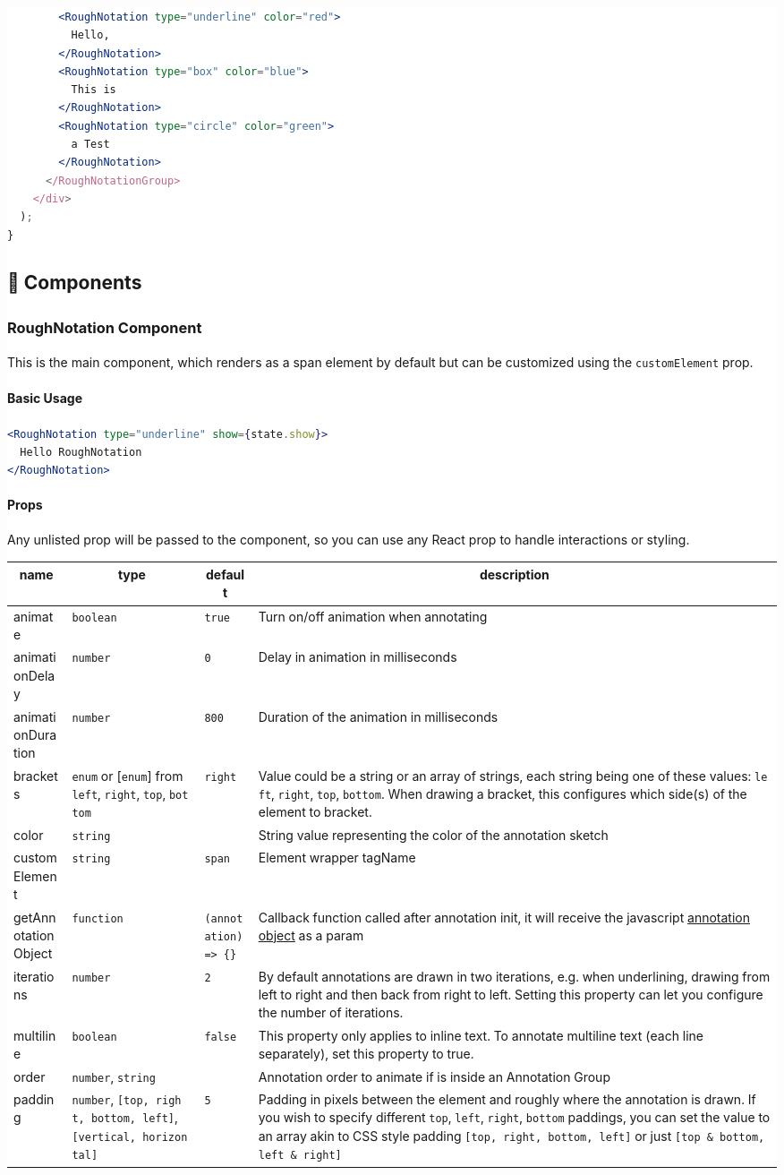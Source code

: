 ```jsx
        <RoughNotation type="underline" color="red">
          Hello,
        </RoughNotation>
        <RoughNotation type="box" color="blue">
          This is
        </RoughNotation>
        <RoughNotation type="circle" color="green">
          a Test
        </RoughNotation>
      </RoughNotationGroup>
    </div>
  );
}
```

## 🧩 Components

### RoughNotation Component

This is the main component, which renders as a span element by default but can be customized using the `customElement` prop.

#### Basic Usage

```jsx
<RoughNotation type="underline" show={state.show}>
  Hello RoughNotation
</RoughNotation>
```

#### Props

Any unlisted prop will be passed to the component, so you can use any React prop to handle interactions or styling.

| name                | type                                                             | default              | description                                                                                                                                                                                                                                                                                  |
| ------------------- | ---------------------------------------------------------------- | -------------------- | -------------------------------------------------------------------------------------------------------------------------------------------------------------------------------------------------------------------------------------------------------------------------------------------- |
| animate             | `boolean`                                                        | `true`               | Turn on/off animation when annotating                                                                                                                                                                                                                                                        |
| animationDelay      | `number`                                                         | `0`                  | Delay in animation in milliseconds                                                                                                                                                                                                                                                           |
| animationDuration   | `number`                                                         | `800`                | Duration of the animation in milliseconds                                                                                                                                                                                                                                                    |
| brackets            | `enum` or [`enum`] from `left`, `right`, `top`, `bottom`         | `right`              | Value could be a string or an array of strings, each string being one of these values: `left`, `right`, `top`, `bottom`. When drawing a bracket, this configures which side(s) of the element to bracket.                                                                                    |
| color               | `string`                                                         |                      | String value representing the color of the annotation sketch                                                                                                                                                                                                                                 |
| customElement       | `string`                                                         | `span`               | Element wrapper tagName                                                                                                                                                                                                                                                                      |
| getAnnotationObject | `function`                                                       | `(annotation) => {}` | Callback function called after annotation init, it will receive the javascript [annotation object](https://github.com/pshihn/rough-notation#annotation-object) as a param                                                                                                                    |
| iterations          | `number`                                                         | `2`                  | By default annotations are drawn in two iterations, e.g. when underlining, drawing from left to right and then back from right to left. Setting this property can let you configure the number of iterations.                                                                                |
| multiline           | `boolean`                                                        | `false`              | This property only applies to inline text. To annotate multiline text (each line separately), set this property to true.                                                                                                                                                                     |
| order               | `number`, `string`                                               |                      | Annotation order to animate if is inside an Annotation Group                                                                                                                                                                                                                                 |
| padding             | `number`, `[top, right, bottom, left]`, `[vertical, horizontal]` | `5`                  | Padding in pixels between the element and roughly where the annotation is drawn. If you wish to specify different `top`, `left`, `right`, `bottom` paddings, you can set the value to an array akin to CSS style padding `[top, right, bottom, left]` or just `[top & bottom, left & right]` |